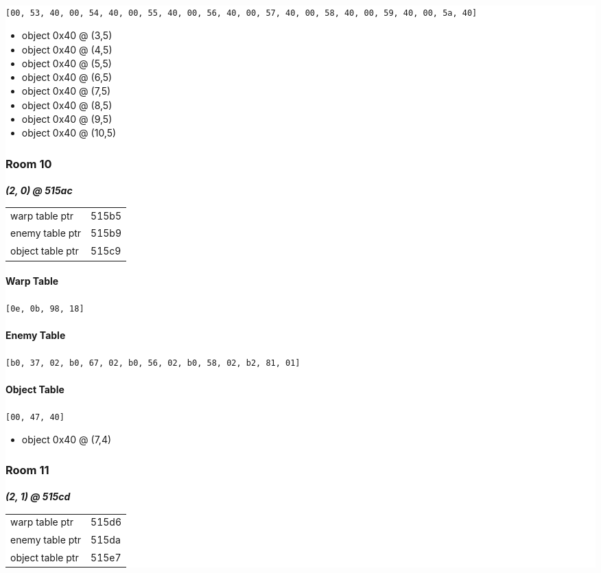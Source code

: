 ```
[00, 53, 40, 00, 54, 40, 00, 55, 40, 00, 56, 40, 00, 57, 40, 00, 58, 40, 00, 59, 40, 00, 5a, 40]
```

- object 0x40 @ (3,5)
- object 0x40 @ (4,5)
- object 0x40 @ (5,5)
- object 0x40 @ (6,5)
- object 0x40 @ (7,5)
- object 0x40 @ (8,5)
- object 0x40 @ (9,5)
- object 0x40 @ (10,5)

### Room 10

 ***(2, 0) @ 515ac***

| | |
|-|-|
| warp table ptr | 515b5 |
| enemy table ptr | 515b9 |
| object table ptr | 515c9 |

#### Warp Table

```
[0e, 0b, 98, 18]
```

#### Enemy Table

```
[b0, 37, 02, b0, 67, 02, b0, 56, 02, b0, 58, 02, b2, 81, 01]
```

#### Object Table

```
[00, 47, 40]
```

- object 0x40 @ (7,4)

### Room 11

 ***(2, 1) @ 515cd***

| | |
|-|-|
| warp table ptr | 515d6 |
| enemy table ptr | 515da |
| object table ptr | 515e7 |

